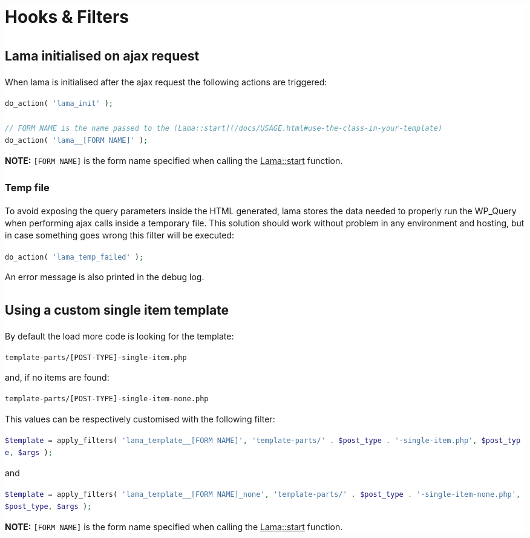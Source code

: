 # Hooks & Filters

## Lama initialised on ajax request

When lama is initialised after the ajax request the following actions are triggered:

```php
do_action( 'lama_init' );

// FORM NAME is the name passed to the [Lama::start](/docs/USAGE.html#use-the-class-in-your-template)
do_action( 'lama__[FORM NAME]' );
```

**NOTE:** `[FORM NAME]` is the form name specified when calling the [Lama::start](/docs/USAGE.html#use-the-class-in-your-template) function.

### Temp file

To avoid exposing the query parameters inside the HTML generated, lama stores the data needed to properly run the WP_Query when performing ajax calls inside a temporary file.
This solution should work without problem in any environment and hosting, but in case something goes wrong this filter will be executed:

```php
do_action( 'lama_temp_failed' );
```

An error message is also printed in the debug log.

## Using a custom single item template

By default the load more code is looking for the template:

`template-parts/[POST-TYPE]-single-item.php`

and, if no items are found:

`template-parts/[POST-TYPE]-single-item-none.php`

This values can be respectively customised with the following filter:

```php
$template = apply_filters( 'lama_template__[FORM NAME]', 'template-parts/' . $post_type . '-single-item.php', $post_type, $args );
```

and

```php
$template = apply_filters( 'lama_template__[FORM NAME]_none', 'template-parts/' . $post_type . '-single-item-none.php', $post_type, $args );
```

**NOTE:** `[FORM NAME]` is the form name specified when calling the [Lama::start](/docs/USAGE.html#use-the-class-in-your-template) function.
